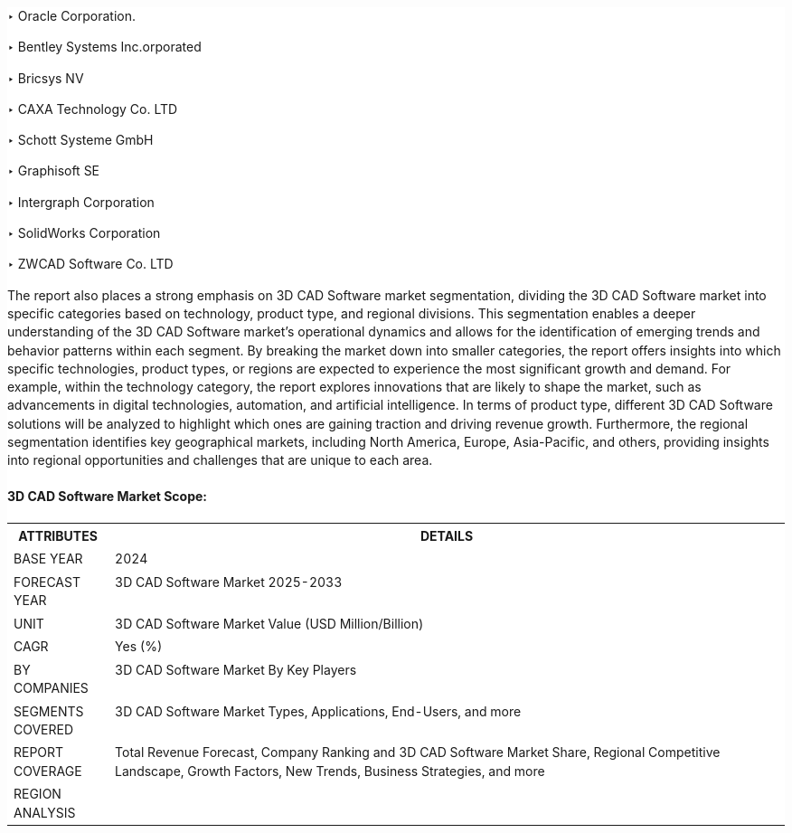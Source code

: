 ‣ Oracle Corporation.

‣ Bentley Systems Inc.orporated

‣ Bricsys NV

‣ CAXA Technology Co. LTD

‣ Schott Systeme GmbH

‣ Graphisoft SE

‣ Intergraph Corporation

‣ SolidWorks Corporation

‣ ZWCAD Software Co. LTD

The report also places a strong emphasis on 3D CAD Software market segmentation, dividing the 3D CAD Software market into specific categories based on technology, product type, and regional divisions. This segmentation enables a deeper understanding of the 3D CAD Software market’s operational dynamics and allows for the identification of emerging trends and behavior patterns within each segment. By breaking the market down into smaller categories, the report offers insights into which specific technologies, product types, or regions are expected to experience the most significant growth and demand. For example, within the technology category, the report explores innovations that are likely to shape the market, such as advancements in digital technologies, automation, and artificial intelligence. In terms of product type, different 3D CAD Software solutions will be analyzed to highlight which ones are gaining traction and driving revenue growth. Furthermore, the regional segmentation identifies key geographical markets, including North America, Europe, Asia-Pacific, and others, providing insights into regional opportunities and challenges that are unique to each area.

<h4>3D CAD Software Market Scope:</h4>
<table>
<tr>
<th>ATTRIBUTES</th>
<th>DETAILS</th>
</tr>
<tr>
<td>BASE YEAR</td>
<td>2024</td>
</tr>
<tr>
<td>FORECAST YEAR</td>
<td>3D CAD Software Market 2025-2033</td>
</tr>
<tr>
<td>UNIT</td>
<td>3D CAD Software Market Value (USD Million/Billion)</td>
<tr>
<td>CAGR</td>
<td>Yes (%)</td>
</tr>
</tr>
<tr>
<td>BY COMPANIES</td>
<td>3D CAD Software Market By Key Players</td>
</tr>
<tr>
<td>SEGMENTS COVERED</td>
<td>3D CAD Software Market Types, Applications, End-Users, and more</td>
</tr>
<tr>
<td>REPORT COVERAGE</td>
<td>Total Revenue Forecast, Company Ranking and 3D CAD Software Market Share, Regional Competitive Landscape, Growth Factors, New Trends, Business Strategies, and more</td>
</tr>
<tr>
<td>REGION ANALYSIS</td>